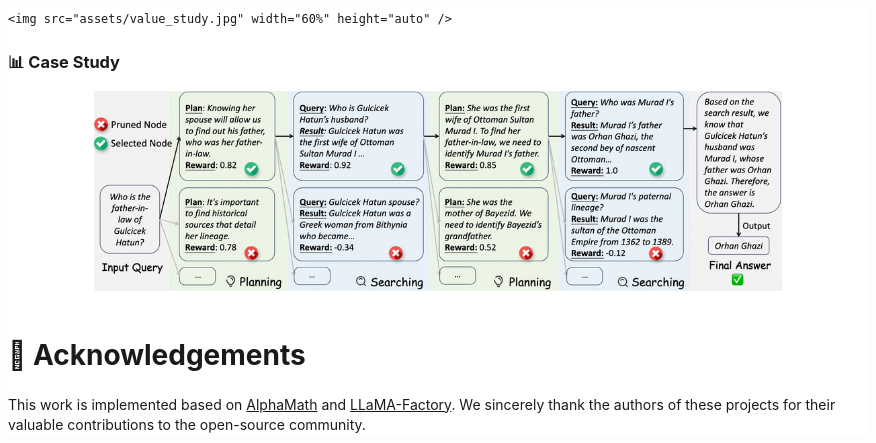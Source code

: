     <img src="assets/value_study.jpg" width="60%" height="auto" />
</div>

### 📊 Case Study

<div align="center">
    <img src="assets/case.png" width="80%" height="auto" />
</div>


# 🙏 Acknowledgements

This work is implemented based on [AlphaMath](https://github.com/MARIO-Math-Reasoning/Super_MARIO) and [LLaMA-Factory](https://github.com/hiyouga/LLaMA-Factory). We sincerely thank the authors of these projects for their valuable contributions to the open-source community.
